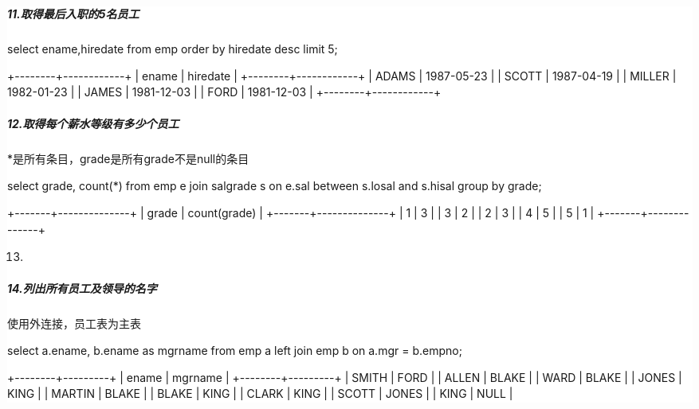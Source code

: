 ##### 11.取得最后入职的5名员工

select ename,hiredate from emp order by hiredate desc limit 5;

+--------+------------+
| ename  | hiredate   |
+--------+------------+
| ADAMS  | 1987-05-23 |
| SCOTT  | 1987-04-19 |
| MILLER | 1982-01-23 |
| JAMES  | 1981-12-03 |
| FORD   | 1981-12-03 |
+--------+------------+

##### 12.取得每个薪水等级有多少个员工

*是所有条目，grade是所有grade不是null的条目

select grade, count(*) from emp e join salgrade s on e.sal between s.losal and s.hisal group by grade;

+-------+--------------+
| grade | count(grade) |
+-------+--------------+
|     1 |            3 |
|     3 |            2 |
|     2 |            3 |
|     4 |            5 |
|     5 |            1 |
+-------+--------------+

13.

##### 14.列出所有员工及领导的名字

使用外连接，员工表为主表

select a.ename, b.ename as mgrname from emp a left join emp b on a.mgr = b.empno;

+--------+---------+
| ename  | mgrname |
+--------+---------+
| SMITH  | FORD    |
| ALLEN  | BLAKE   |
| WARD   | BLAKE   |
| JONES  | KING    |
| MARTIN | BLAKE   |
| BLAKE  | KING    |
| CLARK  | KING    |
| SCOTT  | JONES   |
| KING   | NULL    |